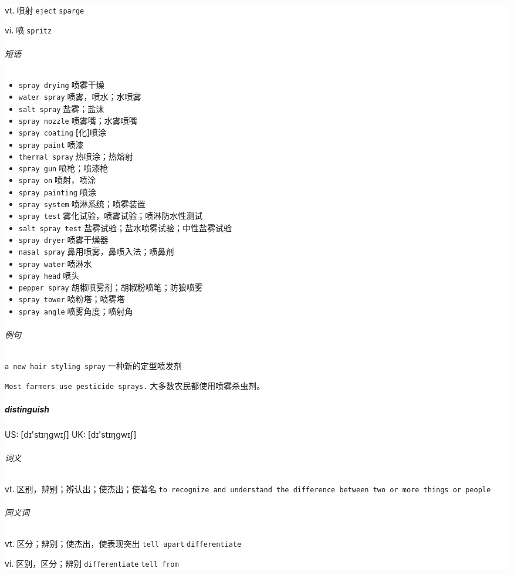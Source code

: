 vt. 喷射
`eject` `sparge`

vi. 喷
`spritz`


###### 短语

- `spray drying` 喷雾干燥
- `water spray` 喷雾，喷水；水喷雾
- `salt spray` 盐雾；盐沫
- `spray nozzle` 喷雾嘴；水雾喷嘴
- `spray coating` [化]喷涂
- `spray paint` 喷漆
- `thermal spray` 热喷涂；热熔射
- `spray gun` 喷枪；喷漆枪
- `spray on` 喷射，喷涂
- `spray painting` 喷涂
- `spray system` 喷淋系统；喷雾装置
- `spray test` 雾化试验，喷雾试验；喷淋防水性测试
- `salt spray test` 盐雾试验；盐水喷雾试验；中性盐雾试验
- `spray dryer` 喷雾干燥器
- `nasal spray` 鼻用喷雾，鼻喷入法；喷鼻剂
- `spray water` 喷淋水
- `spray head` 喷头
- `pepper spray` 胡椒喷雾剂；胡椒粉喷笔；防狼喷雾
- `spray tower` 喷粉塔；喷雾塔
- `spray angle` 喷雾角度；喷射角

###### 例句

`a new hair styling spray`
一种新的定型喷发剂

`Most farmers use pesticide sprays.`
大多数农民都使用喷雾杀虫剂。


##### distinguish

US: [dɪ'stɪŋɡwɪʃ]
UK: [dɪ'stɪŋgwɪʃ]

###### 词义

vt. 区别，辨别；辨认出；使杰出；使著名
`to recognize and understand the difference between two or more things or people`

###### 同义词

vt. 区分；辨别；使杰出，使表现突出
`tell apart` `differentiate`

vi. 区别，区分；辨别
`differentiate` `tell from`
